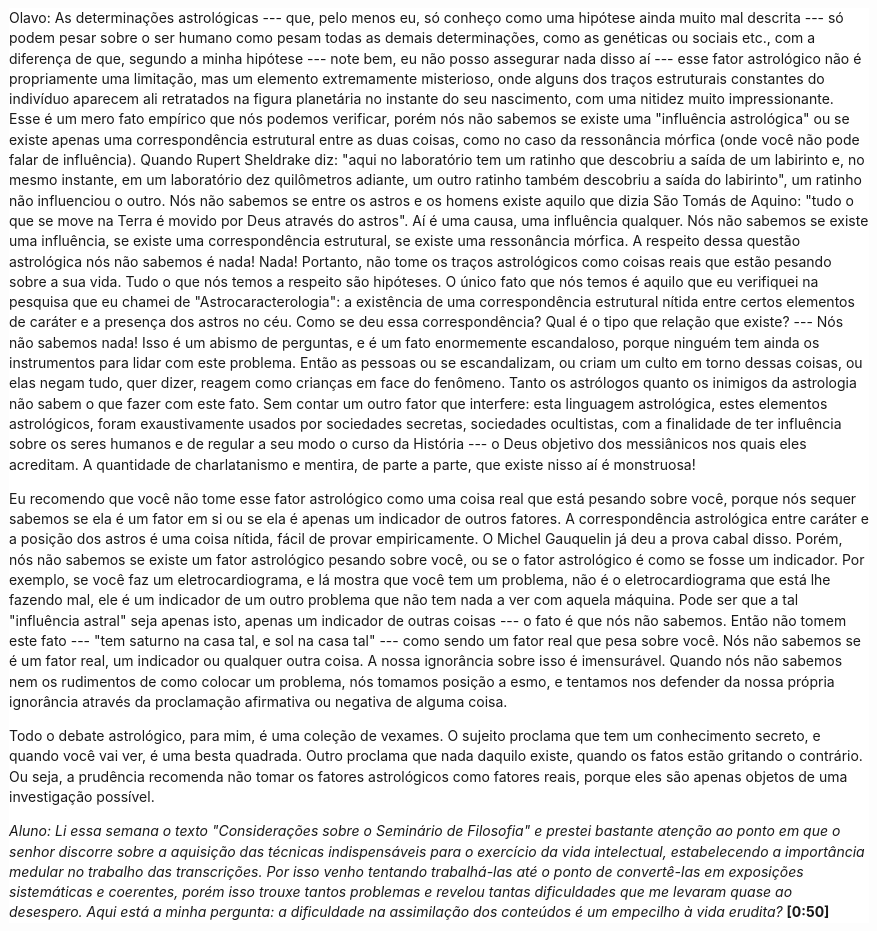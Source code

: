 Olavo: As determinações astrológicas --- que, pelo menos eu, só conheço como uma hipótese ainda muito mal descrita --- só podem pesar sobre o ser humano como pesam todas as demais determinações, como as genéticas ou sociais etc., com a diferença de que, segundo a minha hipótese --- note bem, eu não posso assegurar nada disso aí --- esse fator astrológico não é propriamente uma limitação, mas um elemento extremamente misterioso, onde alguns dos traços estruturais constantes do indivíduo aparecem ali retratados na figura planetária no instante do seu nascimento, com uma nitidez muito impressionante. Esse é um mero fato empírico que nós podemos verificar, porém nós não sabemos se existe uma "influência astrológica" ou se existe apenas uma correspondência estrutural entre as duas coisas, como no caso da ressonância mórfica (onde você não pode falar de influência). Quando Rupert Sheldrake diz: "aqui no laboratório tem um ratinho que descobriu a saída de um labirinto e, no mesmo instante, em um laboratório dez quilômetros adiante, um outro ratinho também descobriu a saída do labirinto", um ratinho não influenciou o outro. Nós não sabemos se entre os astros e os homens existe aquilo que dizia São Tomás de Aquino: "tudo o que se move na Terra é movido por Deus através do astros". Aí é uma causa, uma influência qualquer. Nós não sabemos se existe uma influência, se existe uma correspondência estrutural, se existe uma ressonância mórfica. A respeito dessa questão astrológica nós não sabemos é nada! Nada! Portanto, não tome os traços astrológicos como coisas reais que estão pesando sobre a sua vida. Tudo o que nós temos a respeito são hipóteses. O único fato que nós temos é aquilo que eu verifiquei na pesquisa que eu chamei de "Astrocaracterologia": a existência de uma correspondência estrutural nítida entre certos elementos de caráter e a presença dos astros no céu. Como se deu essa correspondência? Qual é o tipo que relação que existe? --- Nós não sabemos nada! Isso é um abismo de perguntas, e é um fato enormemente escandaloso, porque ninguém tem ainda os instrumentos para lidar com este problema. Então as pessoas ou se escandalizam, ou criam um culto em torno dessas coisas, ou elas negam tudo, quer dizer, reagem como crianças em face do fenômeno. Tanto os astrólogos quanto os inimigos da astrologia não sabem o que fazer com este fato. Sem contar um outro fator que interfere: esta linguagem astrológica, estes elementos astrológicos, foram exaustivamente usados por sociedades secretas, sociedades ocultistas, com a finalidade de ter influência sobre os seres humanos e de regular a seu modo o curso da História --- o Deus objetivo dos messiânicos nos quais eles acreditam. A quantidade de charlatanismo e mentira, de parte a parte, que existe nisso aí é monstruosa!

Eu recomendo que você não tome esse fator astrológico como uma coisa real que está pesando sobre você, porque nós sequer sabemos se ela é um fator em si ou se ela é apenas um indicador de outros fatores. A correspondência astrológica entre caráter e a posição dos astros é uma coisa nítida, fácil de provar empiricamente. O Michel Gauquelin já deu a prova cabal disso. Porém, nós não sabemos se existe um fator astrológico pesando sobre você, ou se o fator astrológico é como se fosse um indicador. Por exemplo, se você faz um eletrocardiograma, e lá mostra que você tem um problema, não é o eletrocardiograma que está lhe fazendo mal, ele é um indicador de um outro problema que não tem nada a ver com aquela máquina. Pode ser que a tal "influência astral" seja apenas isto, apenas um indicador de outras coisas --- o fato é que nós não sabemos. Então não tomem este fato --- "tem saturno na casa tal, e sol na casa tal" --- como sendo um fator real que pesa sobre você. Nós não sabemos se é um fator real, um indicador ou qualquer outra coisa. A nossa ignorância sobre isso é imensurável. Quando nós não sabemos nem os rudimentos de como colocar um problema, nós tomamos posição a esmo, e tentamos nos defender da nossa própria ignorância através da proclamação afirmativa ou negativa de alguma coisa.

Todo o debate astrológico, para mim, é uma coleção de vexames. O sujeito proclama que tem um conhecimento secreto, e quando você vai ver, é uma besta quadrada. Outro proclama que nada daquilo existe, quando os fatos estão gritando o contrário. Ou seja, a prudência recomenda não tomar os fatores astrológicos como fatores reais, porque eles são apenas objetos de uma investigação possível.

*Aluno: Li essa semana o texto "Considerações sobre o Seminário de Filosofia" e prestei bastante atenção ao ponto em que o senhor discorre sobre a aquisição das técnicas indispensáveis para o exercício da vida intelectual, estabelecendo a importância medular no trabalho das transcrições. Por isso venho tentando trabalhá-las até o ponto de convertê-las em exposições sistemáticas e coerentes, porém isso trouxe tantos problemas e revelou tantas dificuldades que me levaram quase ao desespero. Aqui está a minha pergunta: a dificuldade na assimilação dos conteúdos é um empecilho à vida erudita?* **\[0:50\]**
